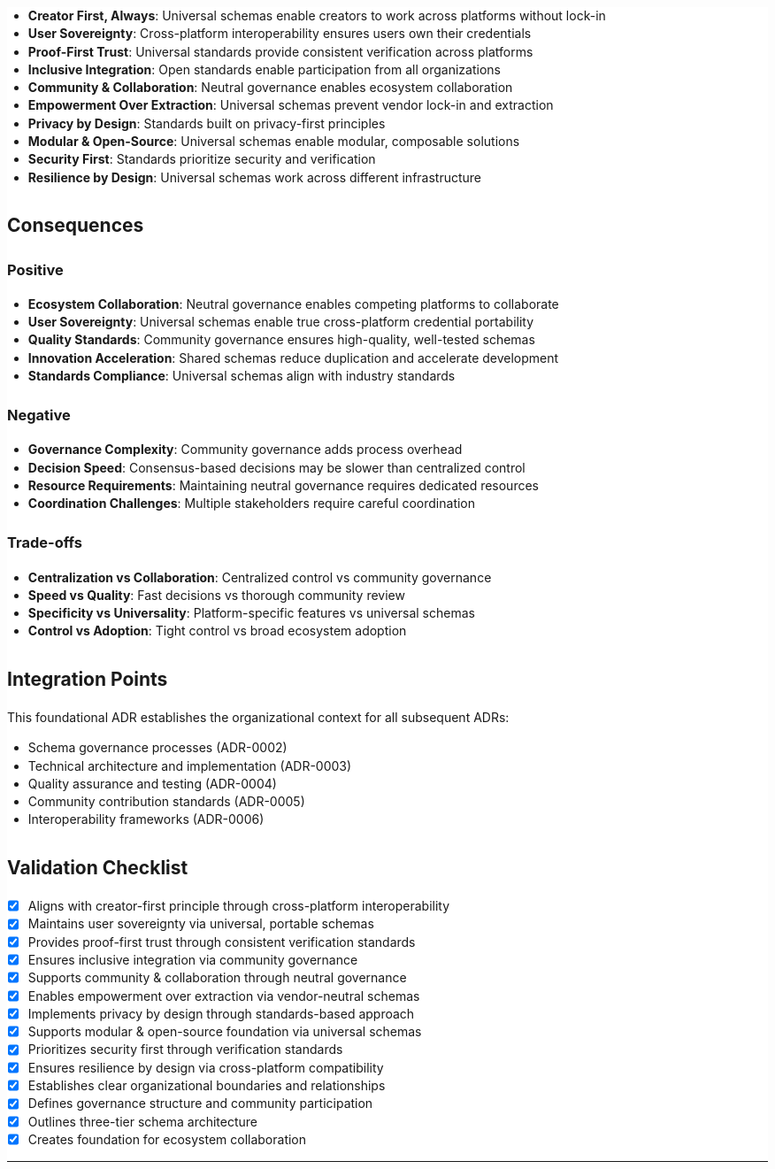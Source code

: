- **Creator First, Always**: Universal schemas enable creators to work across platforms without lock-in
- **User Sovereignty**: Cross-platform interoperability ensures users own their credentials
- **Proof-First Trust**: Universal standards provide consistent verification across platforms
- **Inclusive Integration**: Open standards enable participation from all organizations
- **Community & Collaboration**: Neutral governance enables ecosystem collaboration
- **Empowerment Over Extraction**: Universal schemas prevent vendor lock-in and extraction
- **Privacy by Design**: Standards built on privacy-first principles
- **Modular & Open-Source**: Universal schemas enable modular, composable solutions
- **Security First**: Standards prioritize security and verification
- **Resilience by Design**: Universal schemas work across different infrastructure

## Consequences

### Positive
- **Ecosystem Collaboration**: Neutral governance enables competing platforms to collaborate
- **User Sovereignty**: Universal schemas enable true cross-platform credential portability
- **Quality Standards**: Community governance ensures high-quality, well-tested schemas
- **Innovation Acceleration**: Shared schemas reduce duplication and accelerate development
- **Standards Compliance**: Universal schemas align with industry standards

### Negative
- **Governance Complexity**: Community governance adds process overhead
- **Decision Speed**: Consensus-based decisions may be slower than centralized control
- **Resource Requirements**: Maintaining neutral governance requires dedicated resources
- **Coordination Challenges**: Multiple stakeholders require careful coordination

### Trade-offs
- **Centralization vs Collaboration**: Centralized control vs community governance
- **Speed vs Quality**: Fast decisions vs thorough community review
- **Specificity vs Universality**: Platform-specific features vs universal schemas
- **Control vs Adoption**: Tight control vs broad ecosystem adoption

## Integration Points

This foundational ADR establishes the organizational context for all subsequent ADRs:
- Schema governance processes (ADR-0002)
- Technical architecture and implementation (ADR-0003)
- Quality assurance and testing (ADR-0004)
- Community contribution standards (ADR-0005)
- Interoperability frameworks (ADR-0006)

## Validation Checklist

- [x] Aligns with creator-first principle through cross-platform interoperability
- [x] Maintains user sovereignty via universal, portable schemas
- [x] Provides proof-first trust through consistent verification standards
- [x] Ensures inclusive integration via community governance
- [x] Supports community & collaboration through neutral governance
- [x] Enables empowerment over extraction via vendor-neutral schemas
- [x] Implements privacy by design through standards-based approach
- [x] Supports modular & open-source foundation via universal schemas
- [x] Prioritizes security first through verification standards
- [x] Ensures resilience by design via cross-platform compatibility
- [x] Establishes clear organizational boundaries and relationships
- [x] Defines governance structure and community participation
- [x] Outlines three-tier schema architecture
- [x] Creates foundation for ecosystem collaboration

---